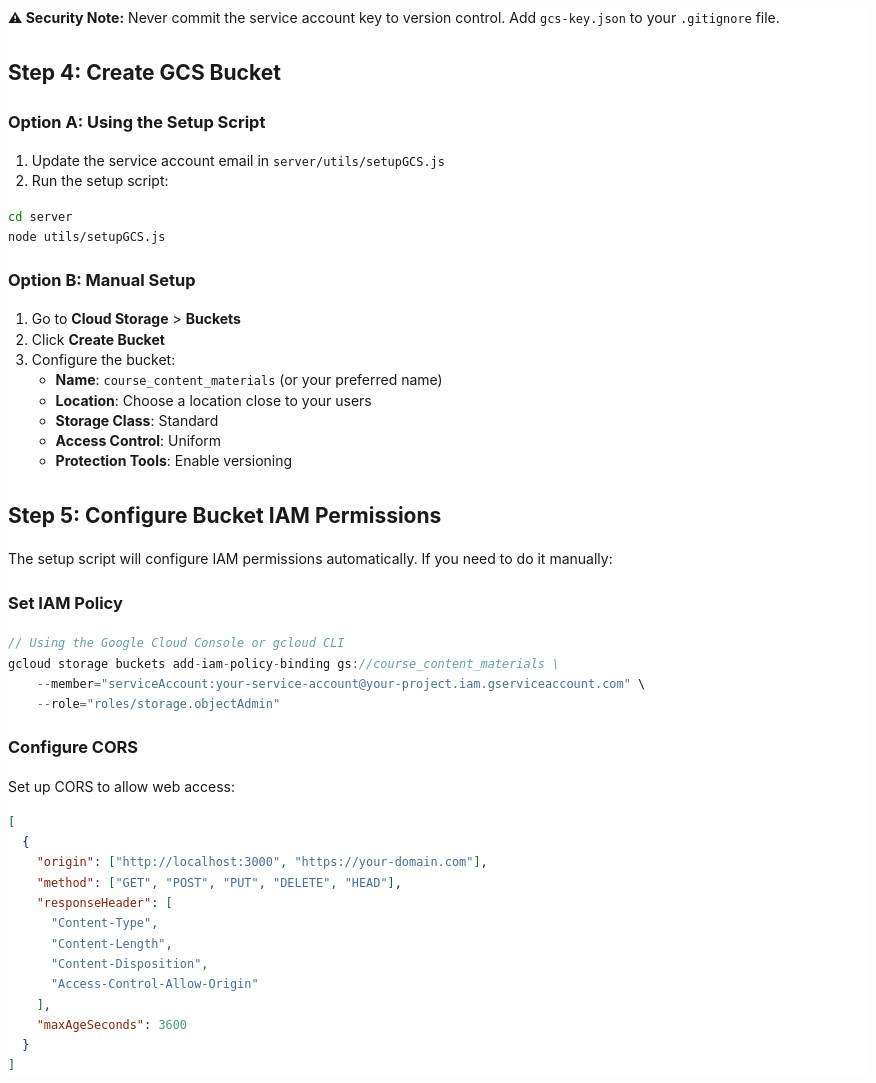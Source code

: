**⚠️ Security Note:** Never commit the service account key to version control. Add `gcs-key.json` to your `.gitignore` file.

## Step 4: Create GCS Bucket

### Option A: Using the Setup Script

1. Update the service account email in `server/utils/setupGCS.js`
2. Run the setup script:

```bash
cd server
node utils/setupGCS.js
```

### Option B: Manual Setup

1. Go to **Cloud Storage** > **Buckets**
2. Click **Create Bucket**
3. Configure the bucket:
   - **Name**: `course_content_materials` (or your preferred name)
   - **Location**: Choose a location close to your users
   - **Storage Class**: Standard
   - **Access Control**: Uniform
   - **Protection Tools**: Enable versioning

## Step 5: Configure Bucket IAM Permissions

The setup script will configure IAM permissions automatically. If you need to do it manually:

### Set IAM Policy

```javascript
// Using the Google Cloud Console or gcloud CLI
gcloud storage buckets add-iam-policy-binding gs://course_content_materials \
    --member="serviceAccount:your-service-account@your-project.iam.gserviceaccount.com" \
    --role="roles/storage.objectAdmin"
```

### Configure CORS

Set up CORS to allow web access:

```json
[
  {
    "origin": ["http://localhost:3000", "https://your-domain.com"],
    "method": ["GET", "POST", "PUT", "DELETE", "HEAD"],
    "responseHeader": [
      "Content-Type",
      "Content-Length", 
      "Content-Disposition",
      "Access-Control-Allow-Origin"
    ],
    "maxAgeSeconds": 3600
  }
]
```

